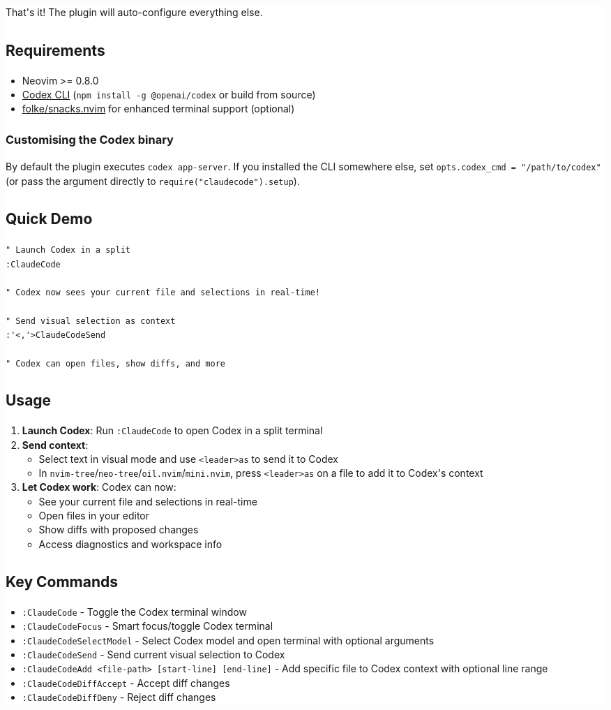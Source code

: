 ```lua
```

That's it! The plugin will auto-configure everything else.

## Requirements

- Neovim >= 0.8.0
- [Codex CLI](https://github.com/openai/codex) (`npm install -g @openai/codex` or build from source)
- [folke/snacks.nvim](https://github.com/folke/snacks.nvim) for enhanced terminal support (optional)

### Customising the Codex binary

By default the plugin executes `codex app-server`. If you installed the CLI somewhere else, set `opts.codex_cmd = "/path/to/codex"` (or pass the argument directly to `require("claudecode").setup`).

## Quick Demo

```vim
" Launch Codex in a split
:ClaudeCode

" Codex now sees your current file and selections in real-time!

" Send visual selection as context
:'<,'>ClaudeCodeSend

" Codex can open files, show diffs, and more
```

## Usage

1. **Launch Codex**: Run `:ClaudeCode` to open Codex in a split terminal
2. **Send context**:
   - Select text in visual mode and use `<leader>as` to send it to Codex
   - In `nvim-tree`/`neo-tree`/`oil.nvim`/`mini.nvim`, press `<leader>as` on a file to add it to Codex's context
3. **Let Codex work**: Codex can now:
   - See your current file and selections in real-time
   - Open files in your editor
   - Show diffs with proposed changes
   - Access diagnostics and workspace info

## Key Commands

- `:ClaudeCode` - Toggle the Codex terminal window
- `:ClaudeCodeFocus` - Smart focus/toggle Codex terminal
- `:ClaudeCodeSelectModel` - Select Codex model and open terminal with optional arguments
- `:ClaudeCodeSend` - Send current visual selection to Codex
- `:ClaudeCodeAdd <file-path> [start-line] [end-line]` - Add specific file to Codex context with optional line range
- `:ClaudeCodeDiffAccept` - Accept diff changes
- `:ClaudeCodeDiffDeny` - Reject diff changes
